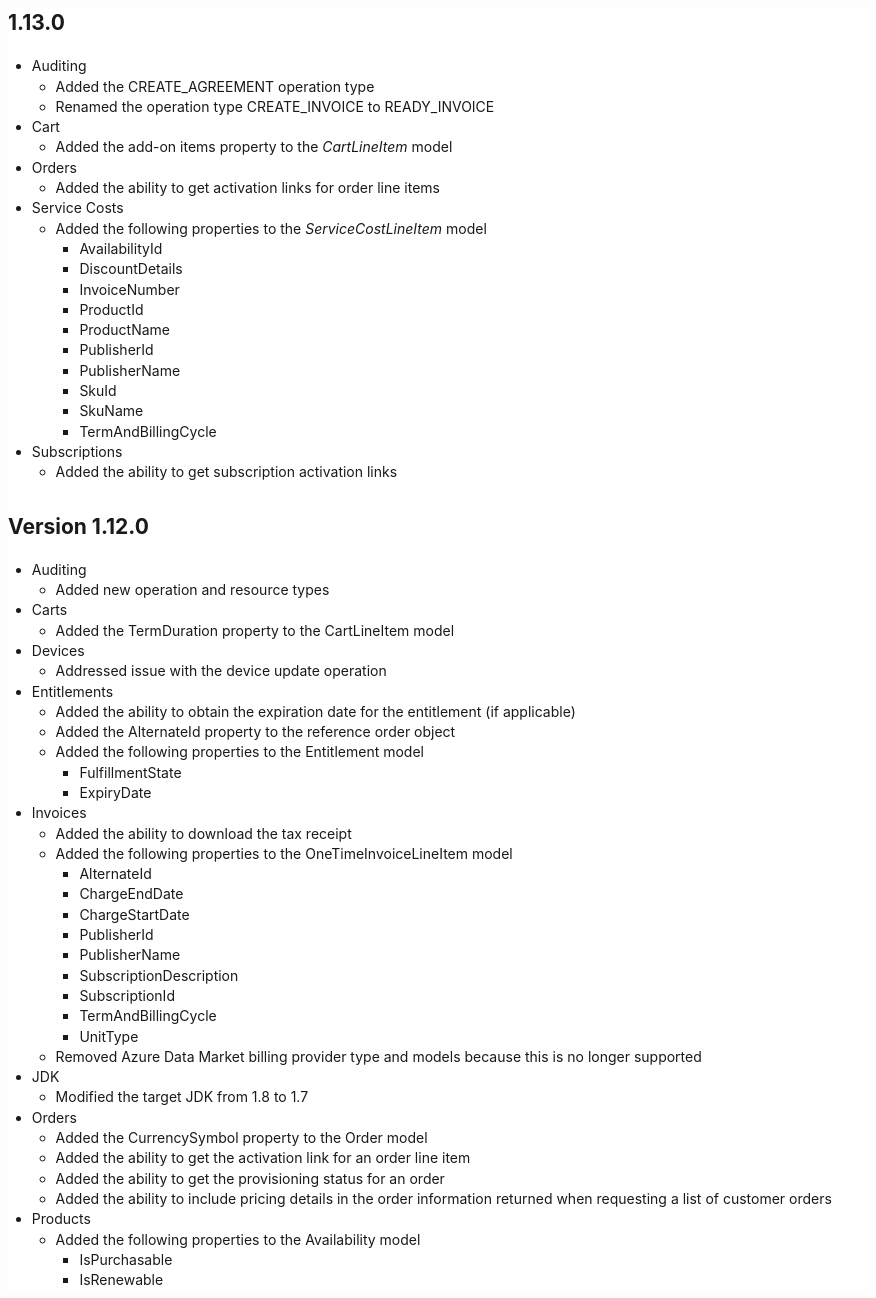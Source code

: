## 1.13.0

* Auditing
  * Added the CREATE_AGREEMENT operation type
  * Renamed the operation type CREATE_INVOICE to READY_INVOICE
* Cart
  * Added the add-on items property to the *CartLineItem* model
* Orders
  * Added the ability to get activation links for order line items
* Service Costs
  * Added the following properties to the *ServiceCostLineItem* model
    * AvailabilityId
    * DiscountDetails
    * InvoiceNumber
    * ProductId
    * ProductName
    * PublisherId
    * PublisherName
    * SkuId
    * SkuName
    * TermAndBillingCycle
* Subscriptions
  * Added the ability to get subscription activation links

## Version 1.12.0

* Auditing
  * Added new operation and resource types
* Carts
  * Added the TermDuration property to the CartLineItem model
* Devices
  * Addressed issue with the device update operation
* Entitlements
  * Added the ability to obtain the expiration date for the entitlement (if applicable)
  * Added the AlternateId property to the reference order object
  * Added the following properties to the Entitlement model
    * FulfillmentState
    * ExpiryDate
* Invoices
  * Added the ability to download the tax receipt
  * Added the following properties to the OneTimeInvoiceLineItem model
    * AlternateId
    * ChargeEndDate
    * ChargeStartDate
    * PublisherId
    * PublisherName
    * SubscriptionDescription
    * SubscriptionId
    * TermAndBillingCycle
    * UnitType
  * Removed Azure Data Market billing provider type and models because this is no longer supported
* JDK
  * Modified the target JDK from 1.8 to 1.7
* Orders
  * Added the CurrencySymbol property to the Order model
  * Added the ability to get the activation link for an order line item
  * Added the ability to get the provisioning status for an order
  * Added the ability to include pricing details in the order information returned when requesting a list of customer orders
* Products
  * Added the following properties to the Availability model
    * IsPurchasable
    * IsRenewable